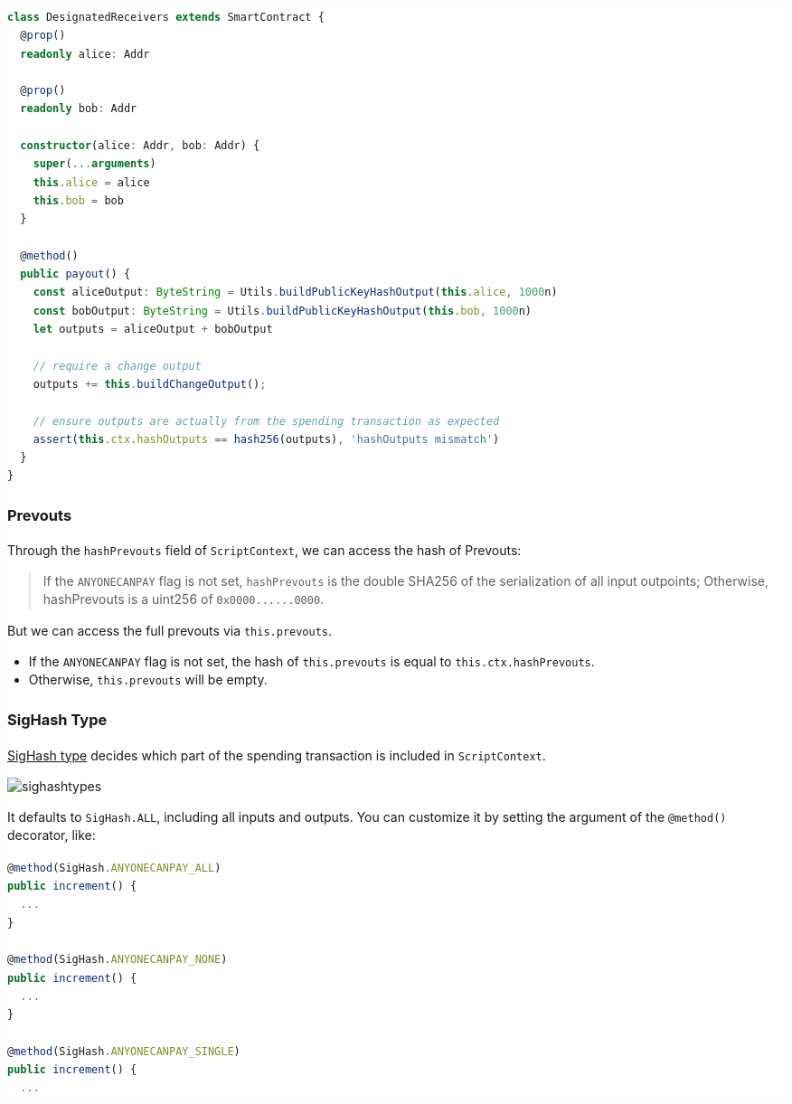 ```ts
class DesignatedReceivers extends SmartContract {
  @prop()
  readonly alice: Addr

  @prop()
  readonly bob: Addr

  constructor(alice: Addr, bob: Addr) {
    super(...arguments)
    this.alice = alice
    this.bob = bob
  }

  @method()
  public payout() {
    const aliceOutput: ByteString = Utils.buildPublicKeyHashOutput(this.alice, 1000n)
    const bobOutput: ByteString = Utils.buildPublicKeyHashOutput(this.bob, 1000n)
    let outputs = aliceOutput + bobOutput

    // require a change output
    outputs += this.buildChangeOutput();

    // ensure outputs are actually from the spending transaction as expected
    assert(this.ctx.hashOutputs == hash256(outputs), 'hashOutputs mismatch')
  }
}
```

### Prevouts

Through the `hashPrevouts` field of `ScriptContext`, we can access the hash of Prevouts:

> If the `ANYONECANPAY` flag is not set, `hashPrevouts` is the double SHA256 of the serialization of all input outpoints;
> Otherwise, hashPrevouts is a uint256 of `0x0000......0000`.

But we can access the full prevouts via `this.prevouts`.

- If the `ANYONECANPAY` flag is not set, the hash of `this.prevouts` is equal to `this.ctx.hashPrevouts`.
- Otherwise, `this.prevouts` will be empty.

### SigHash Type

[SigHash type](https://wiki.bitcoinsv.io/index.php/SIGHASH_flags) decides which part of the spending transaction is included in `ScriptContext`.

![sighashtypes](../../static/img/sighashtypes.png)

It defaults to `SigHash.ALL`, including all inputs and outputs. You can customize it by setting the argument of the `@method()` decorator, like:

```ts
@method(SigHash.ANYONECANPAY_ALL)
public increment() {
  ...
}

@method(SigHash.ANYONECANPAY_NONE)
public increment() {
  ...
}

@method(SigHash.ANYONECANPAY_SINGLE)
public increment() {
  ...
```